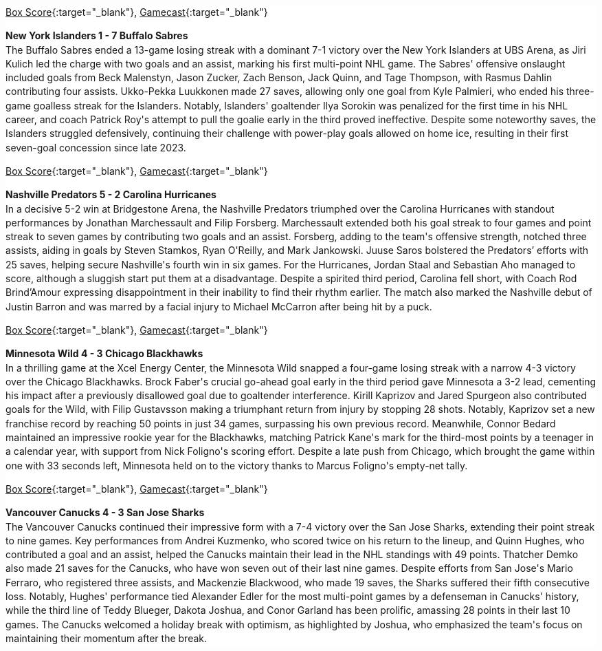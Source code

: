 [Box Score](/gamecenter/mtl-vs-cbj/2024/12/23/2024020551){:target="_blank"}, [Gamecast](https://www.nhl.com/news/montreal-canadiens-columbus-blue-jackets-game-recap-december-23){:target="_blank"}<br>

**New York Islanders 1 - 7 Buffalo Sabres**  
The Buffalo Sabres ended a 13-game losing streak with a dominant 7-1 victory over the New York Islanders at UBS Arena, as Jiri Kulich led the charge with two goals and an assist, marking his first multi-point NHL game. The Sabres' offensive onslaught included goals from Beck Malenstyn, Jason Zucker, Zach Benson, Jack Quinn, and Tage Thompson, with Rasmus Dahlin contributing four assists. Ukko-Pekka Luukkonen made 27 saves, allowing only one goal from Kyle Palmieri, who ended his three-game goalless streak for the Islanders. Notably, Islanders' goaltender Ilya Sorokin was penalized for the first time in his NHL career, and coach Patrick Roy's attempt to pull the goalie early in the third proved ineffective. Despite some noteworthy saves, the Islanders struggled defensively, continuing their challenge with power-play goals allowed on home ice, resulting in their first seven-goal concession since late 2023. 

[Box Score](/gamecenter/buf-vs-nyi/2024/12/23/2024020552){:target="_blank"}, [Gamecast](https://www.nhl.com/news/buffalo-sabres-new-york-islanders-game-recap-december-23){:target="_blank"}<br>

**Nashville Predators 5 - 2 Carolina Hurricanes**  
In a decisive 5-2 win at Bridgestone Arena, the Nashville Predators triumphed over the Carolina Hurricanes with standout performances by Jonathan Marchessault and Filip Forsberg. Marchessault extended both his goal streak to four games and point streak to seven games by contributing two goals and an assist. Forsberg, adding to the team's offensive strength, notched three assists, aiding in goals by Steven Stamkos, Ryan O'Reilly, and Mark Jankowski. Juuse Saros bolstered the Predators’ efforts with 25 saves, helping secure Nashville's fourth win in six games. For the Hurricanes, Jordan Staal and Sebastian Aho managed to score, although a sluggish start put them at a disadvantage. Despite a spirited third period, Carolina fell short, with Coach Rod Brind’Amour expressing disappointment in their inability to find their rhythm earlier. The match also marked the Nashville debut of Justin Barron and was marred by a facial injury to Michael McCarron after being hit by a puck. 

[Box Score](/gamecenter/car-vs-nsh/2024/12/23/2024020553){:target="_blank"}, [Gamecast](https://www.nhl.com/news/carolina-hurricanes-nashville-predators-game-recap-december-23){:target="_blank"}<br>

**Minnesota Wild 4 - 3 Chicago Blackhawks**  
In a thrilling game at the Xcel Energy Center, the Minnesota Wild snapped a four-game losing streak with a narrow 4-3 victory over the Chicago Blackhawks. Brock Faber's crucial go-ahead goal early in the third period gave Minnesota a 3-2 lead, cementing his impact after a previously disallowed goal due to goaltender interference. Kirill Kaprizov and Jared Spurgeon also contributed goals for the Wild, with Filip Gustavsson making a triumphant return from injury by stopping 28 shots. Notably, Kaprizov set a new franchise record by reaching 50 points in just 34 games, surpassing his own previous record. Meanwhile, Connor Bedard maintained an impressive rookie year for the Blackhawks, matching Patrick Kane's mark for the third-most points by a teenager in a calendar year, with support from Nick Foligno's scoring effort. Despite a late push from Chicago, which brought the game within one with 33 seconds left, Minnesota held on to the victory thanks to Marcus Foligno's empty-net tally. 

[Box Score](/gamecenter/chi-vs-min/2024/12/23/2024020554){:target="_blank"}, [Gamecast](https://www.nhl.com/news/chicago-blackhawks-minnesota-wild-game-recap-december-23){:target="_blank"}<br>

**Vancouver Canucks 4 - 3 San Jose Sharks**  
The Vancouver Canucks continued their impressive form with a 7-4 victory over the San Jose Sharks, extending their point streak to nine games. Key performances from Andrei Kuzmenko, who scored twice on his return to the lineup, and Quinn Hughes, who contributed a goal and an assist, helped the Canucks maintain their lead in the NHL standings with 49 points. Thatcher Demko also made 21 saves for the Canucks, who have won seven out of their last nine games. Despite efforts from San Jose's Mario Ferraro, who registered three assists, and Mackenzie Blackwood, who made 19 saves, the Sharks suffered their fifth consecutive loss. Notably, Hughes' performance tied Alexander Edler for the most multi-point games by a defenseman in Canucks' history, while the third line of Teddy Blueger, Dakota Joshua, and Conor Garland has been prolific, amassing 28 points in their last 10 games. The Canucks welcomed a holiday break with optimism, as highlighted by Joshua, who emphasized the team's focus on maintaining their momentum after the break. 

